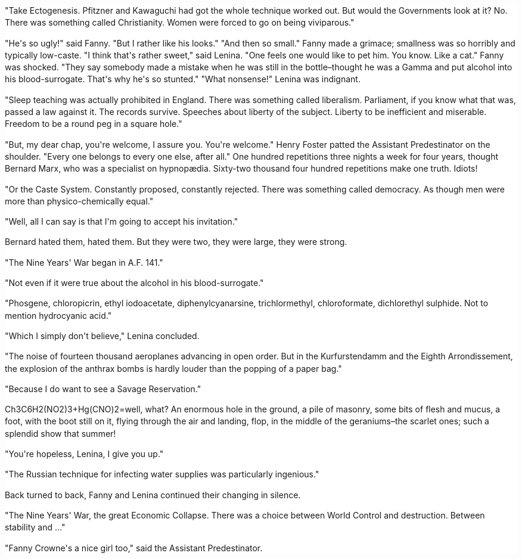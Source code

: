 "Take Ectogenesis. Pfitzner and Kawaguchi had got the whole technique worked out. But would the Governments look at it? No. There was something called Christianity. Women were forced to go on being viviparous."

"He's so ugly!" said Fanny.
"But I rather like his looks."
"And then so small." Fanny made a grimace; smallness was so horribly and typically low-caste.
"I think that's rather sweet," said Lenina. "One feels one would like to pet him. You know. Like a cat."
Fanny was shocked. "They say somebody made a mistake when he was still in the bottle–thought he was a Gamma and put alcohol into his blood-surrogate. That's why he's so stunted."
"What nonsense!" Lenina was indignant.

"Sleep teaching was actually prohibited in England. There was something called liberalism. Parliament, if you know what that was, passed a law against it. The records survive. Speeches about liberty of the subject. Liberty to be inefficient and miserable. Freedom to be a round peg in a square hole."

"But, my dear chap, you're welcome, I assure you. You're welcome." Henry Foster patted the Assistant Predestinator on the shoulder. "Every one belongs to every one else, after all."
One hundred repetitions three nights a week for four years, thought Bernard Marx, who was a specialist on hypnopædia. Sixty-two thousand four hundred repetitions make one truth. Idiots!

"Or the Caste System. Constantly proposed, constantly rejected. There was something called democracy. As though men were more than physico-chemically equal."

"Well, all I can say is that I'm going to accept his invitation."

Bernard hated them, hated them. But they were two, they were large, they were strong.

"The Nine Years' War began in A.F. 141."

"Not even if it were true about the alcohol in his blood-surrogate."

"Phosgene, chloropicrin, ethyl iodoacetate, diphenylcyanarsine, trichlormethyl, chloroformate, dichlorethyl sulphide. Not to mention hydrocyanic acid."

"Which I simply don't believe," Lenina concluded.

"The noise of fourteen thousand aeroplanes advancing in open order. But in the Kurfurstendamm and the Eighth Arrondissement, the explosion of the anthrax bombs is hardly louder than the popping of a paper bag."

"Because I do want to see a Savage Reservation."

Ch3C6H2(NO2)3+Hg(CNO)2=well, what? An enormous hole in the ground, a pile of masonry, some bits of flesh and mucus, a foot, with the boot still on it, flying through the air and landing, flop, in the middle of the geraniums–the scarlet ones; such a splendid show that summer!

"You're hopeless, Lenina, I give you up."

"The Russian technique for infecting water supplies was particularly ingenious."

Back turned to back, Fanny and Lenina continued their changing in silence.

"The Nine Years' War, the great Economic Collapse. There was a choice between World Control and destruction. Between stability and …"

"Fanny Crowne's a nice girl too," said the Assistant Predestinator.

